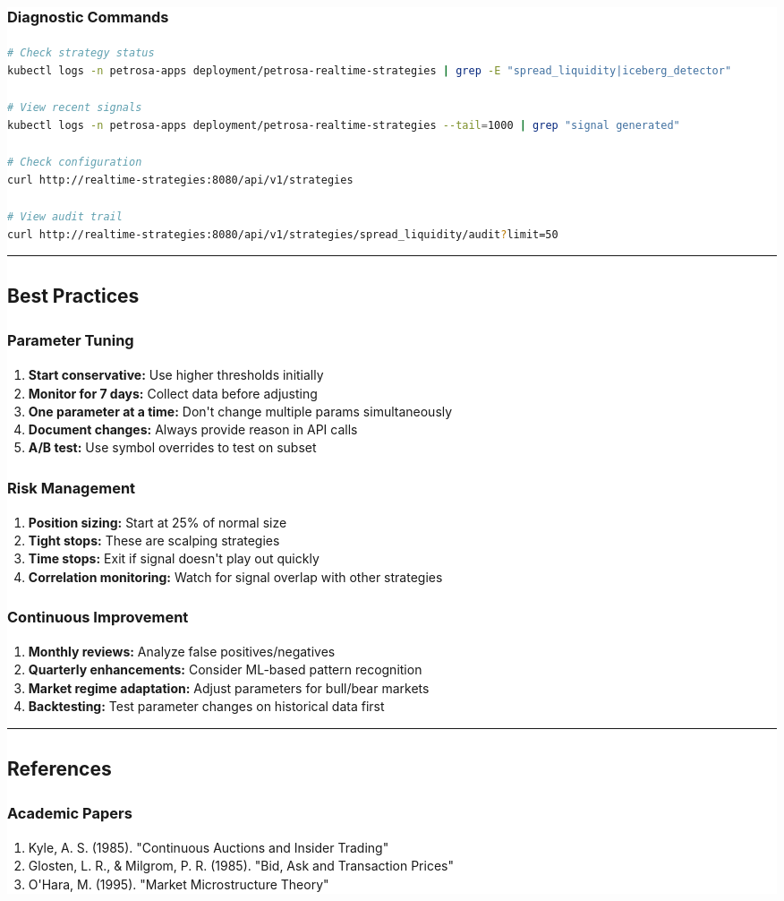 ### Diagnostic Commands

```bash
# Check strategy status
kubectl logs -n petrosa-apps deployment/petrosa-realtime-strategies | grep -E "spread_liquidity|iceberg_detector"

# View recent signals
kubectl logs -n petrosa-apps deployment/petrosa-realtime-strategies --tail=1000 | grep "signal generated"

# Check configuration
curl http://realtime-strategies:8080/api/v1/strategies

# View audit trail
curl http://realtime-strategies:8080/api/v1/strategies/spread_liquidity/audit?limit=50
```

---

## Best Practices

### Parameter Tuning

1. **Start conservative:** Use higher thresholds initially
2. **Monitor for 7 days:** Collect data before adjusting
3. **One parameter at a time:** Don't change multiple params simultaneously
4. **Document changes:** Always provide reason in API calls
5. **A/B test:** Use symbol overrides to test on subset

### Risk Management

1. **Position sizing:** Start at 25% of normal size
2. **Tight stops:** These are scalping strategies
3. **Time stops:** Exit if signal doesn't play out quickly
4. **Correlation monitoring:** Watch for signal overlap with other strategies

### Continuous Improvement

1. **Monthly reviews:** Analyze false positives/negatives
2. **Quarterly enhancements:** Consider ML-based pattern recognition
3. **Market regime adaptation:** Adjust parameters for bull/bear markets
4. **Backtesting:** Test parameter changes on historical data first

---

## References

### Academic Papers

1. Kyle, A. S. (1985). "Continuous Auctions and Insider Trading"
2. Glosten, L. R., & Milgrom, P. R. (1985). "Bid, Ask and Transaction Prices"
3. O'Hara, M. (1995). "Market Microstructure Theory"
